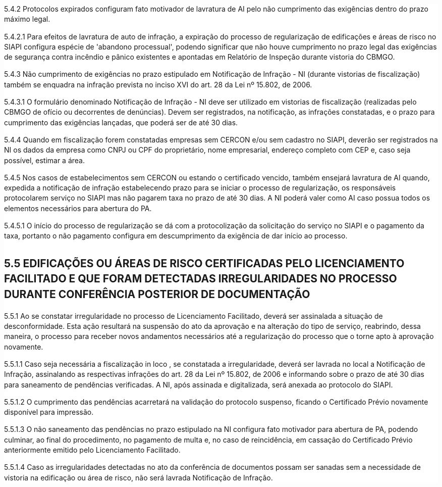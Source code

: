 5.4.2 Protocolos expirados configuram fato motivador de lavratura de AI pelo não cumprimento das exigências dentro do prazo máximo legal.

5.4.2.1 Para efeitos de lavratura de auto de infração, a expiração do processo de regularização de edificações e áreas de risco no SIAPI configura espécie de 'abandono processual', podendo significar que não houve cumprimento no prazo legal das exigências de segurança contra incêndio e pânico existentes e apontadas em Relatório de Inspeção durante vistoria do CBMGO.

5.4.3 Não cumprimento de exigências no prazo estipulado em Notificação de Infração - NI (durante vistorias de fiscalização) também se enquadra na infração prevista no inciso XVI do art. 28 da Lei nº 15.802, de 2006.

5.4.3.1 O formulário denominado Notificação de Infração - NI deve ser utilizado em vistorias de fiscalização (realizadas pelo CBMGO de ofício ou decorrentes de denúncias). Devem ser registrados, na notificação, as infrações constatadas, e o prazo para cumprimento das exigências lançadas, que poderá ser de até 30 dias.

5.4.4 Quando em fiscalização forem constatadas empresas sem CERCON e/ou sem cadastro no SIAPI, deverão ser registrados na NI os dados da empresa como CNPJ ou CPF do proprietário, nome empresarial, endereço completo com CEP e, caso seja possível, estimar a área.

5.4.5 Nos  casos  de  estabelecimentos sem CERCON ou estando o certificado vencido, também ensejará lavratura de AI quando, expedida a notificação de infração estabelecendo prazo para se iniciar o processo de regularização, os responsáveis protocolarem serviço no SIAPI mas não pagarem taxa no prazo de até 30 dias. A NI poderá valer como AI caso possua todos os elementos necessários para abertura do PA.

5.4.5.1 O início do processo de regularização se dá com a protocolização da solicitação do serviço no SIAPI e o pagamento da taxa, portanto o não pagamento configura em descumprimento da exigência de dar início ao processo.

## 5.5 EDIFICAÇÕES OU ÁREAS DE RISCO CERTIFICADAS PELO LICENCIAMENTO FACILITADO E QUE FORAM DETECTADAS IRREGULARIDADES NO PROCESSO DURANTE CONFERÊNCIA POSTERIOR DE DOCUMENTAÇÃO

5.5.1 Ao  se  constatar  irregularidade  no  processo  de  Licenciamento  Facilitado,  deverá  ser  assinalada  a situação de desconformidade. Esta ação resultará na suspensão do ato da aprovação e na alteração do tipo de  serviço,  reabrindo,  dessa  maneira,  o  processo  para  receber  novos  andamentos  necessários  até  a regularização do processo que o torne apto à aprovação novamente.

5.5.1.1 Caso seja necessária a fiscalização in loco , se constatada a irregularidade, deverá ser lavrada no local a  Notificação  de  Infração,  assinalando  as  respectivas  infrações  do  art.  28  da  Lei  nº  15.802,  de  2006  e informando sobre o prazo de até 30 dias para saneamento de pendências verificadas. A NI, após assinada e digitalizada, será anexada ao protocolo do SIAPI.

5.5.1.2 O cumprimento das pendências acarretará na validação do protocolo suspenso, ficando o Certificado Prévio novamente disponível para impressão.

5.5.1.3 O não saneamento das pendências no prazo estipulado na NI configura fato motivador para abertura de PA, podendo culminar, ao final do procedimento, no pagamento de multa e, no caso de reincidência, em cassação do Certificado Prévio anteriormente emitido pelo Licenciamento Facilitado.

5.5.1.4 Caso as irregularidades detectadas no ato da conferência de documentos possam ser sanadas sem a necessidade de vistoria na edificação ou área de risco, não será lavrada Notificação de Infração.
